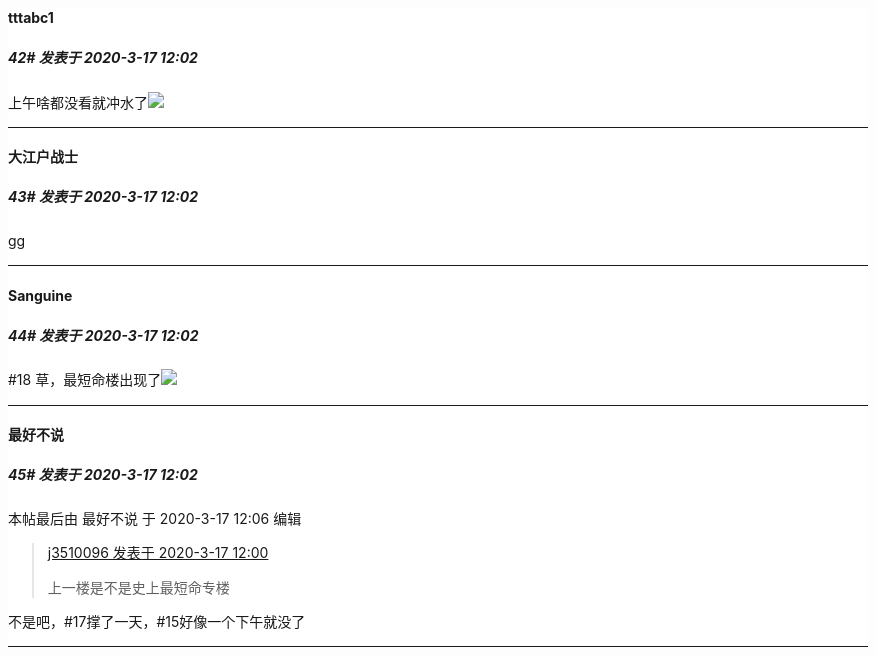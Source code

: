 ####  tttabc1  
##### 42#       发表于 2020-3-17 12:02




上午啥都没看就冲水了<img src="https://static.saraba1st.com/image/smiley/face2017/067.png" referrerpolicy="no-referrer">







-----

####  大江户战士  
##### 43#       发表于 2020-3-17 12:02




gg







-----

####  Sanguine  
##### 44#       发表于 2020-3-17 12:02




#18 草，最短命楼出现了<img src="https://static.saraba1st.com/image/smiley/face2017/068.png" referrerpolicy="no-referrer">







-----

####  最好不说  
##### 45#       发表于 2020-3-17 12:02



 本帖最后由 最好不说 于 2020-3-17 12:06 编辑 
<blockquote><a href="httphttps://bbs.saraba1st.com/2b/forum.php?mod=redirect&amp;goto=findpost&amp;pid=46769366&amp;ptid=1919303" target="_blank">j3510096 发表于 2020-3-17 12:00</a>

上一楼是不是史上最短命专楼</blockquote>
不是吧，#17撑了一天，#15好像一个下午就没了







-----

